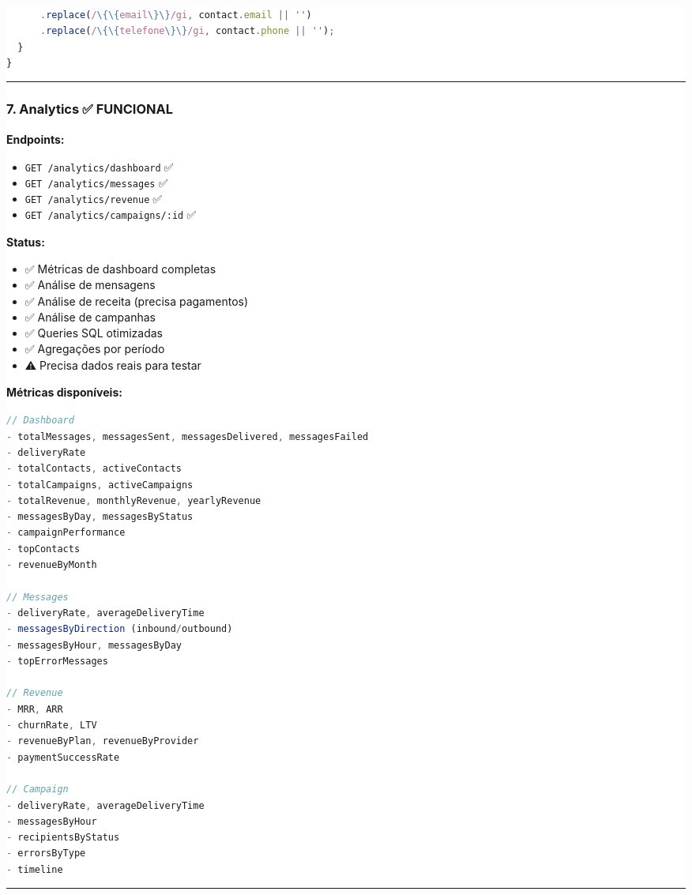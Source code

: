 ```typescript
      .replace(/\{\{email\}\}/gi, contact.email || '')
      .replace(/\{\{telefone\}\}/gi, contact.phone || '');
  }
}
```

---

### 7. Analytics ✅ FUNCIONAL
**Endpoints:**
- `GET /analytics/dashboard` ✅
- `GET /analytics/messages` ✅
- `GET /analytics/revenue` ✅
- `GET /analytics/campaigns/:id` ✅

**Status:**
- ✅ Métricas de dashboard completas
- ✅ Análise de mensagens
- ✅ Análise de receita (precisa pagamentos)
- ✅ Análise de campanhas
- ✅ Queries SQL otimizadas
- ✅ Agregações por período
- ⚠️ Precisa dados reais para testar

**Métricas disponíveis:**
```typescript
// Dashboard
- totalMessages, messagesSent, messagesDelivered, messagesFailed
- deliveryRate
- totalContacts, activeContacts
- totalCampaigns, activeCampaigns
- totalRevenue, monthlyRevenue, yearlyRevenue
- messagesByDay, messagesByStatus
- campaignPerformance
- topContacts
- revenueByMonth

// Messages
- deliveryRate, averageDeliveryTime
- messagesByDirection (inbound/outbound)
- messagesByHour, messagesByDay
- topErrorMessages

// Revenue
- MRR, ARR
- churnRate, LTV
- revenueByPlan, revenueByProvider
- paymentSuccessRate

// Campaign
- deliveryRate, averageDeliveryTime
- messagesByHour
- recipientsByStatus
- errorsByType
- timeline
```

---